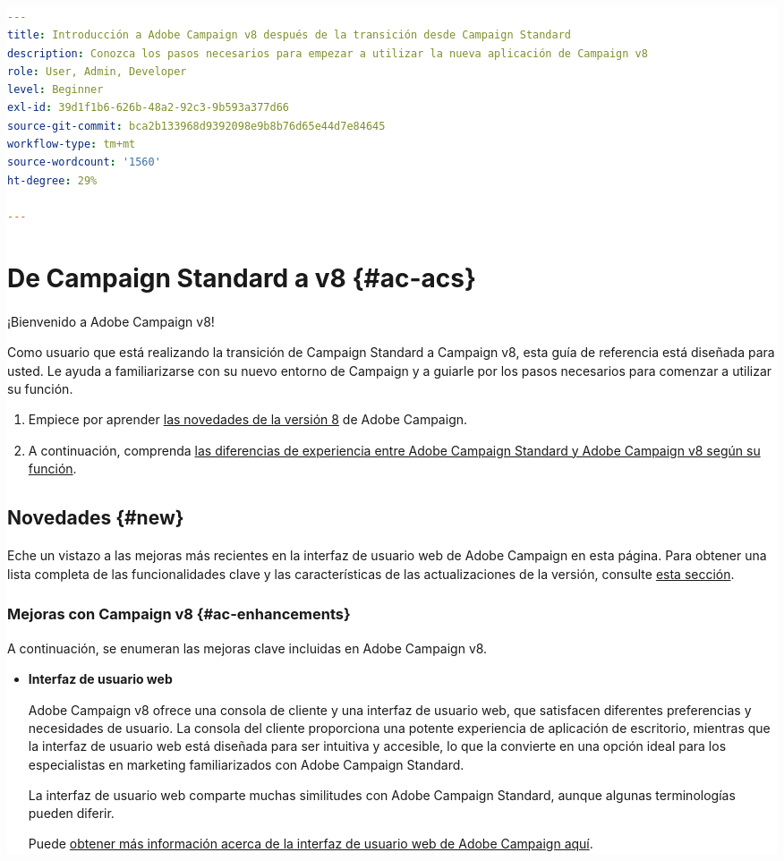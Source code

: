 ```yaml
---
title: Introducción a Adobe Campaign v8 después de la transición desde Campaign Standard
description: Conozca los pasos necesarios para empezar a utilizar la nueva aplicación de Campaign v8
role: User, Admin, Developer
level: Beginner
exl-id: 39d1f1b6-626b-48a2-92c3-9b593a377d66
source-git-commit: bca2b133968d9392098e9b8b76d65e44d7e84645
workflow-type: tm+mt
source-wordcount: '1560'
ht-degree: 29%

---
```


# De Campaign Standard a v8 {#ac-acs}

¡Bienvenido a Adobe Campaign v8!

Como usuario que está realizando la transición de Campaign Standard a Campaign v8, esta guía de referencia está diseñada para usted. Le ayuda a familiarizarse con su nuevo entorno de Campaign y a guiarle por los pasos necesarios para comenzar a utilizar su función.

1. Empiece por aprender [las novedades de la versión 8](#new) de Adobe Campaign.

1. A continuación, comprenda [las diferencias de experiencia entre Adobe Campaign Standard y Adobe Campaign v8 según su función](#experiences).

## Novedades {#new}

Eche un vistazo a las mejoras más recientes en la interfaz de usuario web de Adobe Campaign en esta página. Para obtener una lista completa de las funcionalidades clave y las características de las actualizaciones de la versión, consulte [esta sección](../../v8/rn/whats-new.md).

### Mejoras con Campaign v8 {#ac-enhancements}

A continuación, se enumeran las mejoras clave incluidas en Adobe Campaign v8.

* **Interfaz de usuario web**

  Adobe Campaign v8 ofrece una consola de cliente y una interfaz de usuario web, que satisfacen diferentes preferencias y necesidades de usuario. La consola del cliente proporciona una potente experiencia de aplicación de escritorio, mientras que la interfaz de usuario web está diseñada para ser intuitiva y accesible, lo que la convierte en una opción ideal para los especialistas en marketing familiarizados con Adobe Campaign Standard.

  La interfaz de usuario web comparte muchas similitudes con Adobe Campaign Standard, aunque algunas terminologías pueden diferir.

  Puede [obtener más información acerca de la interfaz de usuario web de Adobe Campaign aquí](../../v8/campaign-web-home.md).
